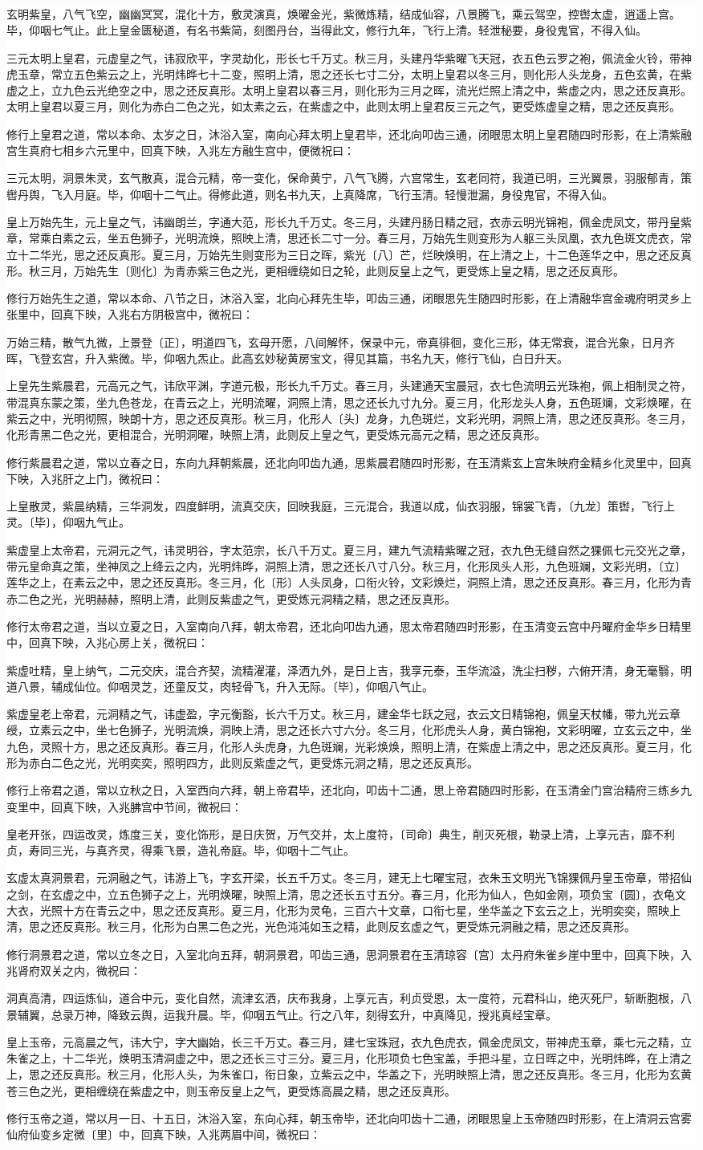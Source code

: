 玄明紫皇，八气飞空，幽幽冥冥，混化十方，敷灵演真，焕曜金光，紫微炼精，结成仙容，八景腾飞，乘云驾空，控辔太虚，逍遥上宫。毕，仰咽七气止。此上皇金匮秘道，有名书紫简，刻图丹台，当得此文，修行九年，飞行上清。轻泄秘要，身役鬼官，不得入仙。

三元太明上皇君，元虚皇之气，讳寂欣平，字灵劫化，形长七千万丈。秋三月，头建丹华紫曜飞天冠，衣五色云罗之袍，佩流金火铃，带神虎玉章，常立五色紫云之上，光明炜晔七十二变，照明上清，思之还长七寸二分，太明上皇君以冬三月，则化形人头龙身，五色玄黄，在紫虚之上，立九色云光绝空之中，思之还反真形。太明上皇君以春三月，则化形为三月之晖，流光烂照上清之中，紫虚之内，思之还反真形。太明上皇君以夏三月，则化为赤白二色之光，如太素之云，在紫虚之中，此则太明上皇君反三元之气，更受炼虚皇之精，思之还反真形。

修行上皇君之道，常以本命、太岁之日，沐浴入室，南向心拜太明上皇君毕，还北向叩齿三通，闭眼思太明上皇君随四时形影，在上清紫融宫生真府七相乡六元里中，回真下映，入兆左方融生宫中，便微祝曰：

三元太明，洞景朱灵，玄气散真，混合元精，帝一变化，保命黄宁，八气飞腾，六宫常生，玄老同符，我道已明，三光翼景，羽服郁青，策辔丹舆，飞入月庭。毕，仰咽十二气止。得修此道，则名书九天，上真降席，飞行玉清。轻慢泄漏，身役鬼官，不得入仙。

皇上万始先生，元上皇之气，讳幽朗兰，字通大范，形长九千万丈。冬三月，头建丹肠日精之冠，衣赤云明光锦袍，佩金虎凤文，带丹皇紫章，常乘白素之云，坐五色狮子，光明流焕，照映上清，思还长二寸一分。春三月，万始先生则变形为人躯三头凤凰，衣九色斑文虎衣，常立十二华光，思之还反真形。夏三月，万始先生则变形为三日之晖，紫光〔八〕芒，烂映焕明，在上清之上，十二色莲华之中，思之还反真形。秋三月，万始先生〔则化〕为青赤紫三色之光，更相缠绕如日之轮，此则反皇上之气，更受炼上皇之精，思之还反真形。

修行万始先生之道，常以本命、八节之日，沐浴入室，北向心拜先生毕，叩齿三通，闭眼思先生随四时形影，在上清融华宫金魂府明灵乡上张里中，回真下映，入兆右方阴极宫中，微祝曰：

万始三精，散气九微，上景登〔正〕，明道四飞，玄母开愿，八间解怀，保录中元，帝真徘徊，变化三形，体无常衰，混合光象，日月齐晖，飞登玄宫，升入紫微。毕，仰咽九炁止。此高玄妙秘黄房宝文，得见其篇，书名九天，修行飞仙，白日升天。

上皇先生紫晨君，元高元之气，讳欣平渊，字道元极，形长九千万丈。春三月，头建通天宝晨冠，衣七色流明云光珠袍，佩上相制灵之符，带混真东蒙之策，坐九色苍龙，在青云之上，光明流曜，洞照上清，思之还长九寸九分。夏三月，化形龙头人身，五色斑斓，文彩焕曜，在紫云之中，光明彻照，映朗十方，思之还反真形。秋三月，化形人〔头〕龙身，九色斑烂，文彩光明，洞照上清，思之还反真形。冬三月，化形青黑二色之光，更相混合，光明洞曜，映照上清，此则反上皇之气，更受炼元高元之精，思之还反真形。

修行紫晨君之道，常以立春之日，东向九拜朝紫晨，还北向叩齿九通，思紫晨君随四时形影，在玉清紫玄上宫朱映府金精乡化灵里中，回真下映，入兆肝之上门，微祝曰：

上皇散灵，紫晨纳精，三华洞发，四度鲜明，流真交庆，回映我庭，三元混合，我道以成，仙衣羽服，锦裳飞青，〔九龙〕策辔，飞行上灵。〔毕〕，仰咽九气止。

紫虚皇上太帝君，元洞元之气，讳灵明谷，字太范宗，长八千万丈。夏三月，建九气流精紫曜之冠，衣九色无缝自然之猓佩七元交光之章，带元皇命真之策，坐神凤之上绛云之内，光明炜晔，洞照上清，思之还长八寸八分。秋三月，化形凤头人形，九色班斓，文彩光明，〔立〕莲华之上，在素云之中，思之还反真形。冬三月，化〔形〕人头凤身，口衔火铃，文彩焕烂，洞照上清，思之还反真形。春三月，化形为青赤二色之光，光明赫赫，照明上清，此则反紫虚之气，更受炼元洞精之精，思之还反真形。

修行太帝君之道，当以立夏之日，入室南向八拜，朝太帝君，还北向叩齿九通，思太帝君随四时形影，在玉清变云宫中丹曜府金华乡日精里中，回真下映，入兆心房上关，微祝曰：

紫虚吐精，皇上纳气，二元交庆，混合齐契，流精濯灌，泽洒九外，是日上吉，我享元泰，玉华流溢，洗尘扫秽，六俯开清，身无毫翳，明道八景，辅成仙位。仰咽灵芝，还童反艾，肉轻骨飞，升入无际。〔毕〕，仰咽八气止。

紫虚皇老上帝君，元洞精之气，讳虚盈，字元衡豁，长六千万丈。秋三月，建金华七跃之冠，衣云文日精锦袍，佩皇天杖幡，带九光云章绶，立素云之中，坐七色狮子，光明流焕，洞映上清，思之还长六寸六分。冬三月，化形虎头人身，黄白锦袍，文彩明曜，立玄云之中，坐九色，灵照十方，思之还反真形。春三月，化形人头虎身，九色斑斓，光彩焕焕，照明上清，在紫虚上清之中，思之还反真形。夏三月，化形为赤白二色之光，光明奕奕，照明四方，此则反紫虚之气，更受炼元洞之精，思之还反真形。

修行上帝君之道，常以立秋之日，入室西向六拜，朝上帝君毕，还北向，叩齿十二通，思上帝君随四时形影，在玉清金门宫治精府三练乡九变里中，回真下映，入兆胇宫中节间，微祝曰：

皇老开张，四运改灵，炼度三关，变化饰形，是日庆贺，万气交并，太上度符，〔司命〕典生，削灭死根，勒录上清，上享元吉，靡不利贞，寿同三光，与真齐灵，得乘飞景，造礼帝庭。毕，仰咽十二气止。

玄虚太真洞景君，元洞融之气，讳游上飞，字玄开梁，长五千万丈。冬三月，建无上七曜宝冠，衣朱玉文明光飞锦猓佩丹皇玉帝章，带招仙之剑，在玄虚之中，立五色狮子之上，光明焕曜，映照上清，思之还长五寸五分。春三月，化形为仙人，色如金刚，项负宝〔圆〕，衣龟文大衣，光照十方在青云之中，思之还反真形。夏三月，化形为灵龟，三百六十文章，口衔七星，坐华盖之下玄云之上，光明奕奕，照映上清，思之还反真形。秋三月，化形为白黑二色之光，光色沌沌如玉之精，此则反玄虚之气，更受炼元洞融之精，思之还反真形。

修行洞景君之道，常以立冬之日，入室北向五拜，朝洞景君，叩齿三通，思洞景君在玉清琼容〔宫〕太丹府朱雀乡崖中里中，回真下映，入兆肾府双关之内，微祝曰：

洞真高清，四运炼仙，道合中元，变化自然，流津玄洒，庆布我身，上享元吉，利贞受恩，太一度符，元君科山，绝灭死尸，斩断胞根，八景辅翼，总录万神，降致云舆，运我升晨。毕，仰咽五气止。行之八年，刻得玄升，中真降见，授兆真经宝章。

皇上玉帝，元高晨之气，讳大宁，字大幽始，长三千万丈。春三月，建七宝珠冠，衣九色虎衣，佩金虎凤文，带神虎玉章，乘七元之精，立朱雀之上，十二华光，焕明玉清洞虚之中，思之还长三寸三分。夏三月，化形项负七色宝盖，手把斗星，立日晖之中，光明炜晔，在上清之上，思之还反真形。秋三月，化形人头，为朱雀口，衔日象，立紫云之中，华盖之下，光明映照上清，思之还反真形。冬三月，化形为玄黄苍三色之光，更相缠绕在紫虚之中，则玉帝反皇上之气，更受炼高晨之精，思之还反真形。

修行玉帝之道，常以月一日、十五日，沐浴入室，东向心拜，朝玉帝毕，还北向叩齿十二通，闭眼思皇上玉帝随四时形影，在上清洞云宫雾仙府仙变乡定微〔里〕中，回真下映，入兆两眉中间，微祝曰：
